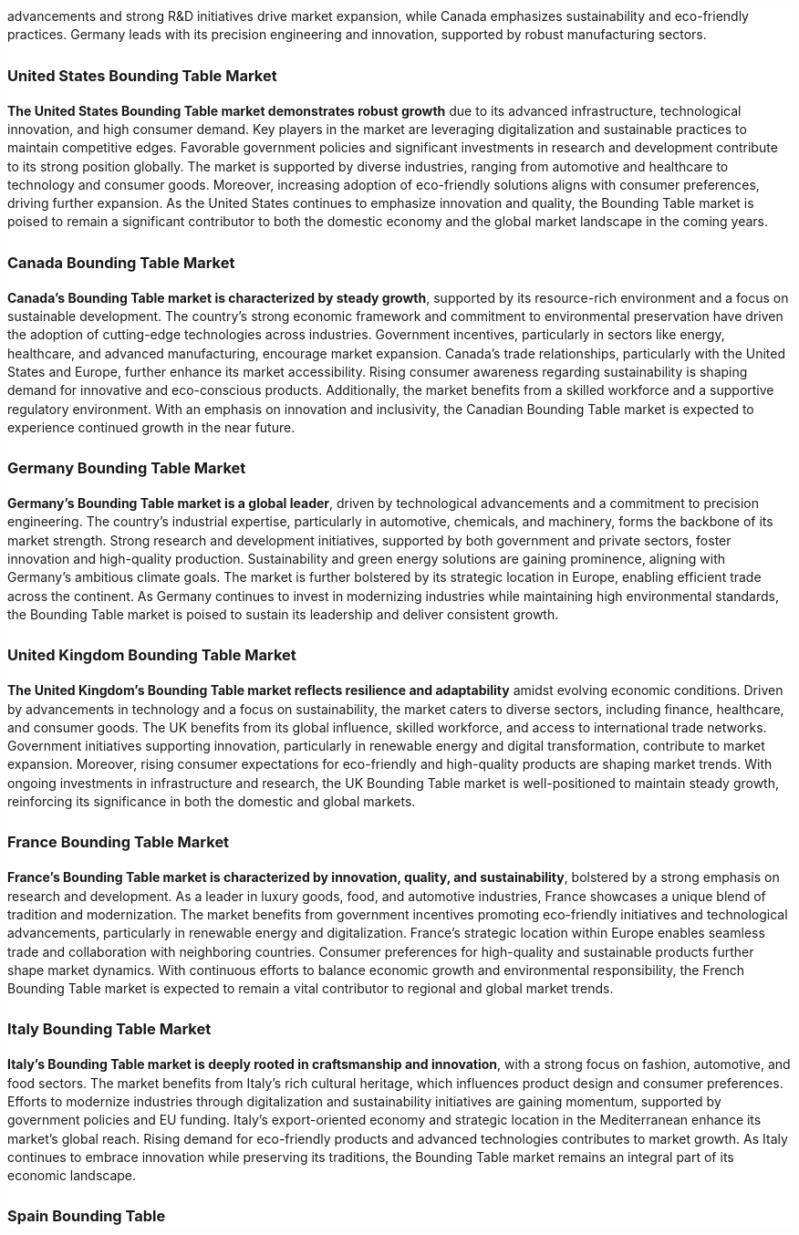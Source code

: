 advancements and strong R&amp;D initiatives drive market expansion, while Canada emphasizes sustainability and eco-friendly practices. Germany leads with its precision engineering and innovation, supported by robust manufacturing sectors.</span></em></p></blockquote><h3><strong>United States Bounding Table Market</strong></h3><p><strong>The United States Bounding Table market demonstrates robust growth</strong> due to its advanced infrastructure, technological innovation, and high consumer demand. Key players in the market are leveraging digitalization and sustainable practices to maintain competitive edges. Favorable government policies and significant investments in research and development contribute to its strong position globally. The market is supported by diverse industries, ranging from automotive and healthcare to technology and consumer goods. Moreover, increasing adoption of eco-friendly solutions aligns with consumer preferences, driving further expansion. As the United States continues to emphasize innovation and quality, the Bounding Table market is poised to remain a significant contributor to both the domestic economy and the global market landscape in the coming years.</p><h3><strong>Canada Bounding Table Market</strong></h3><p><strong>Canada&rsquo;s Bounding Table market is characterized by steady growth</strong>, supported by its resource-rich environment and a focus on sustainable development. The country&rsquo;s strong economic framework and commitment to environmental preservation have driven the adoption of cutting-edge technologies across industries. Government incentives, particularly in sectors like energy, healthcare, and advanced manufacturing, encourage market expansion. Canada&rsquo;s trade relationships, particularly with the United States and Europe, further enhance its market accessibility. Rising consumer awareness regarding sustainability is shaping demand for innovative and eco-conscious products. Additionally, the market benefits from a skilled workforce and a supportive regulatory environment. With an emphasis on innovation and inclusivity, the Canadian Bounding Table market is expected to experience continued growth in the near future.</p><h3><strong>Germany Bounding Table Market</strong></h3><p><strong>Germany&rsquo;s Bounding Table market is a global leader</strong>, driven by technological advancements and a commitment to precision engineering. The country&rsquo;s industrial expertise, particularly in automotive, chemicals, and machinery, forms the backbone of its market strength. Strong research and development initiatives, supported by both government and private sectors, foster innovation and high-quality production. Sustainability and green energy solutions are gaining prominence, aligning with Germany&rsquo;s ambitious climate goals. The market is further bolstered by its strategic location in Europe, enabling efficient trade across the continent. As Germany continues to invest in modernizing industries while maintaining high environmental standards, the Bounding Table market is poised to sustain its leadership and deliver consistent growth.</p><h3><strong>United Kingdom Bounding Table Market</strong></h3><p><strong>The United Kingdom&rsquo;s Bounding Table market reflects resilience and adaptability</strong> amidst evolving economic conditions. Driven by advancements in technology and a focus on sustainability, the market caters to diverse sectors, including finance, healthcare, and consumer goods. The UK benefits from its global influence, skilled workforce, and access to international trade networks. Government initiatives supporting innovation, particularly in renewable energy and digital transformation, contribute to market expansion. Moreover, rising consumer expectations for eco-friendly and high-quality products are shaping market trends. With ongoing investments in infrastructure and research, the UK Bounding Table market is well-positioned to maintain steady growth, reinforcing its significance in both the domestic and global markets.</p><h3><strong>France Bounding Table Market</strong></h3><p><strong>France&rsquo;s Bounding Table market is characterized by innovation, quality, and sustainability</strong>, bolstered by a strong emphasis on research and development. As a leader in luxury goods, food, and automotive industries, France showcases a unique blend of tradition and modernization. The market benefits from government incentives promoting eco-friendly initiatives and technological advancements, particularly in renewable energy and digitalization. France&rsquo;s strategic location within Europe enables seamless trade and collaboration with neighboring countries. Consumer preferences for high-quality and sustainable products further shape market dynamics. With continuous efforts to balance economic growth and environmental responsibility, the French Bounding Table market is expected to remain a vital contributor to regional and global market trends.</p><h3><strong>Italy Bounding Table Market</strong></h3><p><strong>Italy&rsquo;s Bounding Table market is deeply rooted in craftsmanship and innovation</strong>, with a strong focus on fashion, automotive, and food sectors. The market benefits from Italy&rsquo;s rich cultural heritage, which influences product design and consumer preferences. Efforts to modernize industries through digitalization and sustainability initiatives are gaining momentum, supported by government policies and EU funding. Italy&rsquo;s export-oriented economy and strategic location in the Mediterranean enhance its market&rsquo;s global reach. Rising demand for eco-friendly products and advanced technologies contributes to market growth. As Italy continues to embrace innovation while preserving its traditions, the Bounding Table market remains an integral part of its economic landscape.</p><h3><strong>Spain Bounding Table